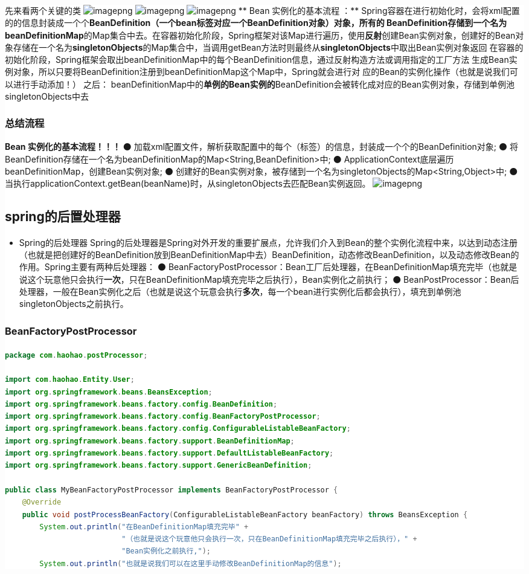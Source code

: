先来看两个关键的类 ![imagepng](https://cdn.nlark.com/yuque/0/2023/png/27086425/1682180428467-b15d1ca4-a54a-4257-9ae3-58d0f1928bb3.png#averageHue=%23342e2d&clientId=u157164f7-20a8-4&from=paste&height=268&id=u0e49e6ca&originHeight=335&originWidth=1505&originalType=binary&ratio=1.25&rotation=0&showTitle=false&size=74779&status=done&style=shadow&taskId=u51708441-004c-443f-9dc9-edb3b15e63c&title=&width=1204) ![imagepng](https://cdn.nlark.com/yuque/0/2023/png/27086425/1682180496848-871105a7-bdf0-4d74-b54c-9db294f97542.png#averageHue=%23312d2c&clientId=u157164f7-20a8-4&from=paste&height=338&id=u1f05b10a&originHeight=422&originWidth=1437&originalType=binary&ratio=1.25&rotation=0&showTitle=false&size=84741&status=done&style=shadow&taskId=u137ac2d0-6f5c-46a7-a3f7-9eea593e0f8&title=&width=1149.6) ![imagepng](https://cdn.nlark.com/yuque/0/2023/png/27086425/1682180519482-a4e82e35-cda8-48f3-88b1-4b2acddc5f19.png#averageHue=%23312d2c&clientId=u157164f7-20a8-4&from=paste&height=338&id=u13e9ec44&originHeight=422&originWidth=1437&originalType=binary&ratio=1.25&rotation=0&showTitle=false&size=84741&status=done&style=shadow&taskId=u0dd8833d-df28-4829-ae9f-031e60471dd&title=&width=1149.6) ** Bean 实例化的基本流程 ：**
Spring容器在进行初始化时，会将xml配置的的信息封装成一个个**BeanDefinition（一个bean标签对应一个BeanDefinition对象）**对象，所有的 BeanDefinition存储到一个名为**beanDefinitionMap**的Map集合中去。在容器初始化阶段，Spring框架对该Map进行遍历，使用**反射**创建Bean实例对象，创建好的Bean对象存储在一个名为**singletonObjects**的Map集合中，当调用getBean方法时则最终从**singletonObjects**中取出Bean实例对象返回 
在容器的初始化阶段，Spring框架会取出beanDefinitionMap中的每个BeanDefinition信息，通过反射构造方法或调用指定的工厂方法 生成Bean实例对象，所以只要将BeanDefinition注册到beanDefinitionMap这个Map中，Spring就会进行对 应的Bean的实例化操作（也就是说我们可以进行手动添加！） 
之后：
 beanDefinitionMap中的**单例的Bean实例的**BeanDefinition会被转化成对应的Bean实例对象，存储到单例池singletonObjects中去

### 总结流程

**Bean 实例化的基本流程！！！** ⚫ 加载xml配置文件，解析获取配置中的每个（标签）的信息，封装成一个个的BeanDefinition对象;
⚫ 将BeanDefinition存储在一个名为beanDefinitionMap的Map<String,BeanDefinition>中;
⚫ ApplicationContext底层遍历beanDefinitionMap，创建Bean实例对象;
⚫ 创建好的Bean实例对象，被存储到一个名为singletonObjects的Map<String,Object>中;
⚫ 当执行applicationContext.getBean(beanName)时，从singletonObjects去匹配Bean实例返回。 ![imagepng](https://cdn.nlark.com/yuque/0/2023/png/27086425/1682181172445-14098d6e-c1e0-4259-aa31-4b3fbabaac20.png#averageHue=%23eae7e7&clientId=u157164f7-20a8-4&from=paste&height=454&id=u1bcea425&originHeight=567&originWidth=1122&originalType=binary&ratio=1.25&rotation=0&showTitle=false&size=121224&status=done&style=shadow&taskId=u5c7b1a92-b6eb-43bc-ac04-f2049abafe6&title=&width=897.6)

## spring的后置处理器

- Spring的后处理器
  Spring的后处理器是Spring对外开发的重要扩展点，允许我们介入到Bean的整个实例化流程中来，以达到动态注册（也就是把创建好的BeanDefinition放到BeanDefinitionMap中去）BeanDefinition，动态修改BeanDefinition，以及动态修改Bean的作用。Spring主要有两种后处理器：
  ⚫ BeanFactoryPostProcessor：Bean工厂后处理器，在BeanDefinitionMap填充完毕（也就是说这个玩意他只会执行**一次**，只在BeanDefinitionMap填充完毕之后执行），Bean实例化之前执行；
  ⚫ BeanPostProcessor：Bean后处理器，一般在Bean实例化之后（也就是说这个玩意会执行**多次**，每一个bean进行实例化后都会执行），填充到单例池singletonObjects之前执行。

### BeanFactoryPostProcessor

```java
package com.haohao.postProcessor;

import com.haohao.Entity.User;
import org.springframework.beans.BeansException;
import org.springframework.beans.factory.config.BeanDefinition;
import org.springframework.beans.factory.config.BeanFactoryPostProcessor;
import org.springframework.beans.factory.config.ConfigurableListableBeanFactory;
import org.springframework.beans.factory.support.BeanDefinitionMap;
import org.springframework.beans.factory.support.DefaultListableBeanFactory;
import org.springframework.beans.factory.support.GenericBeanDefinition;

public class MyBeanFactoryPostProcessor implements BeanFactoryPostProcessor {
    @Override
    public void postProcessBeanFactory(ConfigurableListableBeanFactory beanFactory) throws BeansException {
        System.out.println("在BeanDefinitionMap填充完毕" +
                           "（也就是说这个玩意他只会执行一次，只在BeanDefinitionMap填充完毕之后执行），" +
                           "Bean实例化之前执行,");
        System.out.println("也就是说我们可以在这里手动修改BeanDefinitionMap的信息");
```